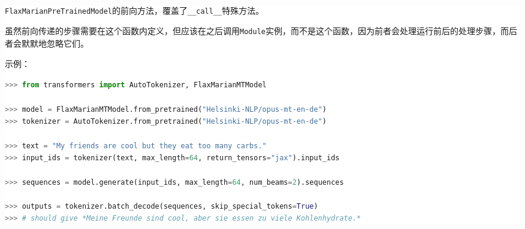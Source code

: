 `FlaxMarianPreTrainedModel`的前向方法，覆盖了`__call__`特殊方法。

虽然前向传递的步骤需要在这个函数内定义，但应该在之后调用`Module`实例，而不是这个函数，因为前者会处理运行前后的处理步骤，而后者会默默地忽略它们。

示例：

```py
>>> from transformers import AutoTokenizer, FlaxMarianMTModel

>>> model = FlaxMarianMTModel.from_pretrained("Helsinki-NLP/opus-mt-en-de")
>>> tokenizer = AutoTokenizer.from_pretrained("Helsinki-NLP/opus-mt-en-de")

>>> text = "My friends are cool but they eat too many carbs."
>>> input_ids = tokenizer(text, max_length=64, return_tensors="jax").input_ids

>>> sequences = model.generate(input_ids, max_length=64, num_beams=2).sequences

>>> outputs = tokenizer.batch_decode(sequences, skip_special_tokens=True)
>>> # should give *Meine Freunde sind cool, aber sie essen zu viele Kohlenhydrate.*
```
